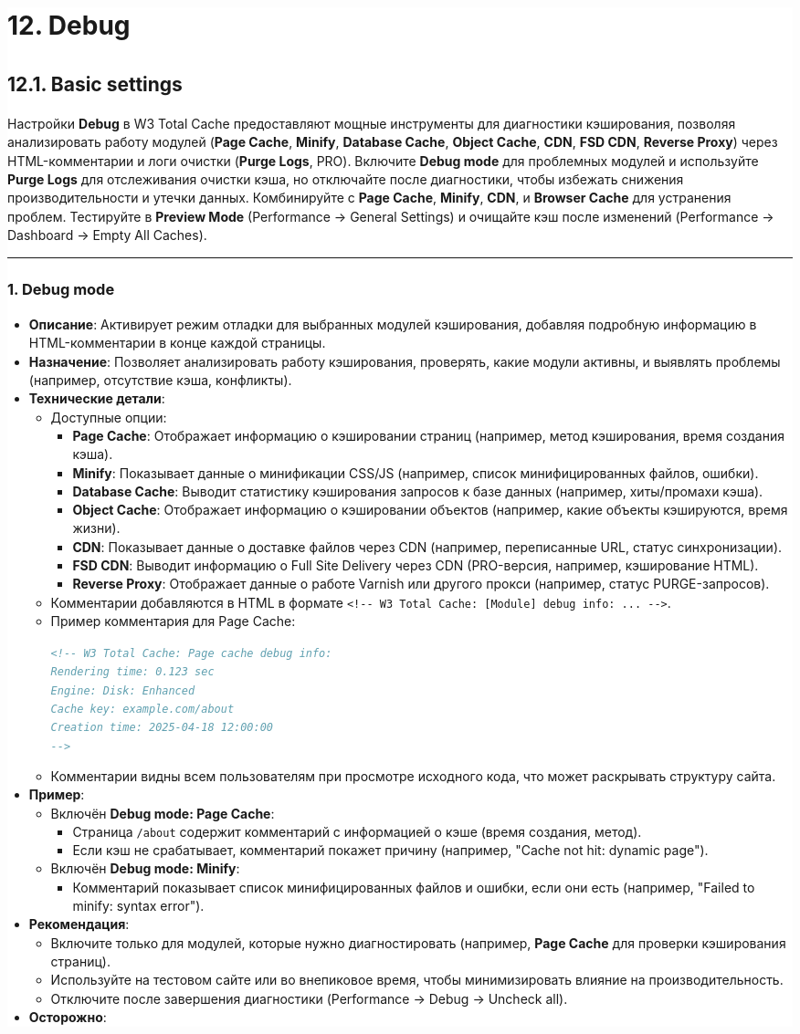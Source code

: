 # 12. Debug
## 12.1. Basic settings

Настройки **Debug** в W3 Total Cache предоставляют мощные инструменты для диагностики кэширования, позволяя анализировать работу модулей (**Page Cache**, **Minify**, **Database Cache**, **Object Cache**, **CDN**, **FSD CDN**, **Reverse Proxy**) через HTML-комментарии и логи очистки (**Purge Logs**, PRO). Включите **Debug mode** для проблемных модулей и используйте **Purge Logs** для отслеживания очистки кэша, но отключайте после диагностики, чтобы избежать снижения производительности и утечки данных. Комбинируйте с **Page Cache**, **Minify**, **CDN**, и **Browser Cache** для устранения проблем. Тестируйте в **Preview Mode** (Performance → General Settings) и очищайте кэш после изменений (Performance → Dashboard → Empty All Caches).

---

### 1. Debug mode
- **Описание**: Активирует режим отладки для выбранных модулей кэширования, добавляя подробную информацию в HTML-комментарии в конце каждой страницы.
- **Назначение**: Позволяет анализировать работу кэширования, проверять, какие модули активны, и выявлять проблемы (например, отсутствие кэша, конфликты).
- **Технические детали**:
  - Доступные опции:
    - **Page Cache**: Отображает информацию о кэшировании страниц (например, метод кэширования, время создания кэша).
    - **Minify**: Показывает данные о минификации CSS/JS (например, список минифицированных файлов, ошибки).
    - **Database Cache**: Выводит статистику кэширования запросов к базе данных (например, хиты/промахи кэша).
    - **Object Cache**: Отображает информацию о кэшировании объектов (например, какие объекты кэшируются, время жизни).
    - **CDN**: Показывает данные о доставке файлов через CDN (например, переписанные URL, статус синхронизации).
    - **FSD CDN**: Выводит информацию о Full Site Delivery через CDN (PRO-версия, например, кэширование HTML).
    - **Reverse Proxy**: Отображает данные о работе Varnish или другого прокси (например, статус PURGE-запросов).
  - Комментарии добавляются в HTML в формате `<!-- W3 Total Cache: [Module] debug info: ... -->`.
  - Пример комментария для Page Cache:
    ```html
    <!-- W3 Total Cache: Page cache debug info:
    Rendering time: 0.123 sec
    Engine: Disk: Enhanced
    Cache key: example.com/about
    Creation time: 2025-04-18 12:00:00
    -->
    ```
  - Комментарии видны всем пользователям при просмотре исходного кода, что может раскрывать структуру сайта.
- **Пример**:
  - Включён **Debug mode: Page Cache**:
    - Страница `/about` содержит комментарий с информацией о кэше (время создания, метод).
    - Если кэш не срабатывает, комментарий покажет причину (например, "Cache not hit: dynamic page").
  - Включён **Debug mode: Minify**:
    - Комментарий показывает список минифицированных файлов и ошибки, если они есть (например, "Failed to minify: syntax error").
- **Рекомендация**:
  - Включите только для модулей, которые нужно диагностировать (например, **Page Cache** для проверки кэширования страниц).
  - Используйте на тестовом сайте или во внепиковое время, чтобы минимизировать влияние на производительность.
  - Отключите после завершения диагностики (Performance → Debug → Uncheck all).
- **Осторожно**: